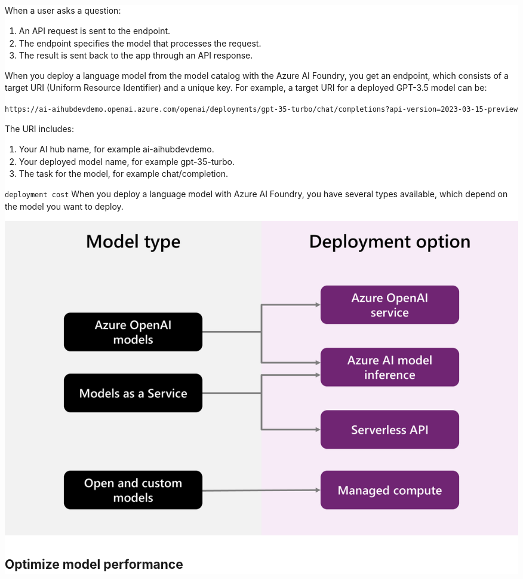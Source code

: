 When a user asks a question:

1. An API request is sent to the endpoint.
2. The endpoint specifies the model that processes the request.
3. The result is sent back to the app through an API response.

When you deploy a language model from the model catalog with the Azure AI Foundry, you get an endpoint, which consists of a target URI (Uniform Resource Identifier) and a unique key. For example, a target URI for a deployed GPT-3.5 model can be:

```bash
https://ai-aihubdevdemo.openai.azure.com/openai/deployments/gpt-35-turbo/chat/completions?api-version=2023-03-15-preview
```

The URI includes:

1. Your AI hub name, for example ai-aihubdevdemo.
2. Your deployed model name, for example gpt-35-turbo.
3. The task for the model, for example chat/completion.

``deployment cost`` When you deploy a language model with Azure AI Foundry, you have several types available, which depend on the model you want to deploy.

![alt text](pics/dp-cost.png)

## Optimize model performance
